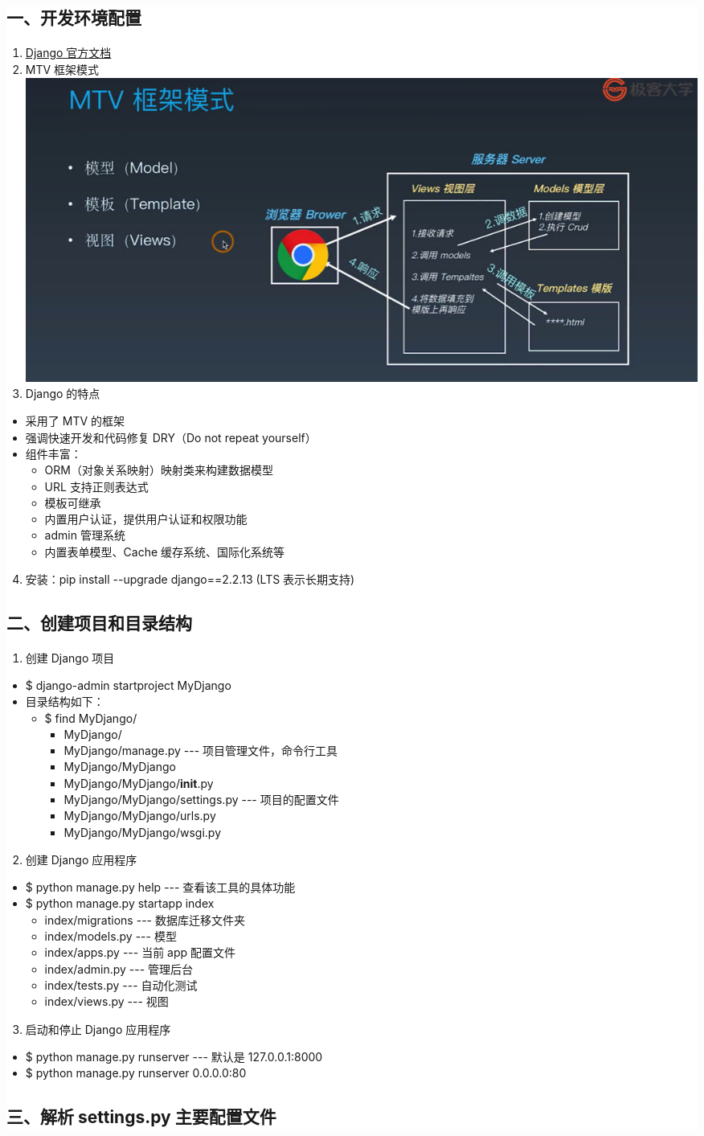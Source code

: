 ## 一、开发环境配置
1. [Django 官方文档](https://docs.djangoproject.com/zh-hans/3.0/)
2. MTV 框架模式 
![MTV框架模式](mtv框架模式.png)
3. Django 的特点
  - 采用了 MTV 的框架
  - 强调快速开发和代码修复 DRY（Do not repeat yourself）
  - 组件丰富：
    - ORM（对象关系映射）映射类来构建数据模型
    - URL 支持正则表达式
    - 模板可继承
    - 内置用户认证，提供用户认证和权限功能
    - admin 管理系统
    - 内置表单模型、Cache 缓存系统、国际化系统等
4. 安装：pip install --upgrade django==2.2.13 (LTS 表示长期支持)
## 二、创建项目和目录结构
1. 创建 Django 项目
  - $ django-admin startproject MyDjango
  - 目录结构如下：
    - $ find MyDjango/
      - MyDjango/
      - MyDjango/manage.py --- 项目管理文件，命令行工具
      - MyDjango/MyDjango
      - MyDjango/MyDjango/__init__.py
      - MyDjango/MyDjango/settings.py --- 项目的配置文件
      - MyDjango/MyDjango/urls.py
      - MyDjango/MyDjango/wsgi.py
2. 创建 Django 应用程序
  - $ python manage.py help --- 查看该工具的具体功能
  - $ python manage.py startapp index
    - index/migrations --- 数据库迁移文件夹
    - index/models.py --- 模型
    - index/apps.py --- 当前 app 配置文件
    - index/admin.py --- 管理后台
    - index/tests.py --- 自动化测试
    - index/views.py --- 视图
3. 启动和停止 Django 应用程序
  - $ python manage.py runserver --- 默认是 127.0.0.1:8000
  - $ python manage.py runserver 0.0.0.0:80
## 三、解析 settings.py 主要配置文件